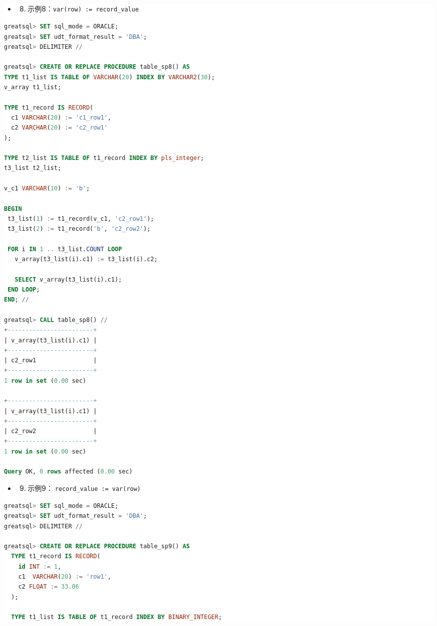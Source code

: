 - 8. 示例8：`var(row) := record_value`

```sql
greatsql> SET sql_mode = ORACLE;
greatsql> SET udt_format_result = 'DBA';
greatsql> DELIMITER //

greatsql> CREATE OR REPLACE PROCEDURE table_sp8() AS
TYPE t1_list IS TABLE OF VARCHAR(20) INDEX BY VARCHAR2(30);
v_array t1_list;

TYPE t1_record IS RECORD(
  c1 VARCHAR(20) := 'c1_row1',
  c2 VARCHAR(20) := 'c2_row1'
);

TYPE t2_list IS TABLE OF t1_record INDEX BY pls_integer;
t3_list t2_list;

v_c1 VARCHAR(10) := 'b';

BEGIN
 t3_list(1) := t1_record(v_c1, 'c2_row1');
 t3_list(2) := t1_record('b', 'c2_row2');

 FOR i IN 1 .. t3_list.COUNT LOOP
   v_array(t3_list(i).c1) := t3_list(i).c2;

   SELECT v_array(t3_list(i).c1);
 END LOOP;
END; //

greatsql> CALL table_sp8() //
+------------------------+
| v_array(t3_list(i).c1) |
+------------------------+
| c2_row1                |
+------------------------+
1 row in set (0.00 sec)

+------------------------+
| v_array(t3_list(i).c1) |
+------------------------+
| c2_row2                |
+------------------------+
1 row in set (0.00 sec)

Query OK, 0 rows affected (0.00 sec)
```

- 9. 示例9： `record_value := var(row)`

```sql
greatsql> SET sql_mode = ORACLE;
greatsql> SET udt_format_result = 'DBA';
greatsql> DELIMITER //

greatsql> CREATE OR REPLACE PROCEDURE table_sp9() AS
  TYPE t1_record IS RECORD(
    id INT := 1,
    c1  VARCHAR(20) := 'row1',
    c2 FLOAT := 33.06
  );

  TYPE t1_list IS TABLE OF t1_record INDEX BY BINARY_INTEGER;
```